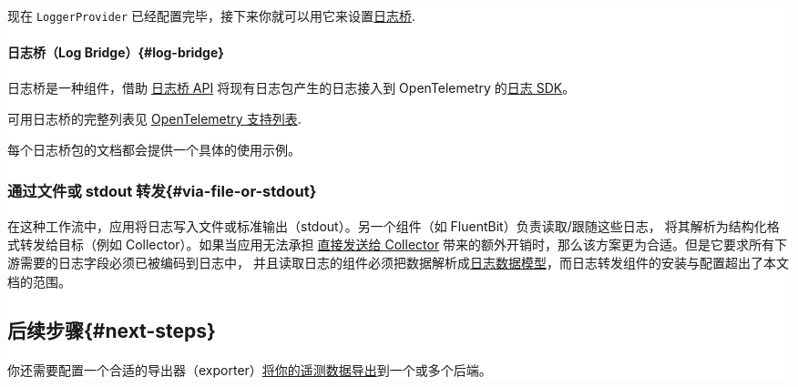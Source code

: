 ```go
```

现在 `LoggerProvider` 已经配置完毕，接下来你就可以用它来设置[日志桥](#log-bridge).

#### 日志桥（Log Bridge）{#log-bridge}

日志桥是一种组件，借助 [日志桥 API][logs bridge API] 将现有日志包产生的日志接入到
OpenTelemetry 的[日志 SDK](#logs-sdk)。

可用日志桥的完整列表见
[OpenTelemetry 支持列表](/ecosystem/registry/?language=go&component=log-bridge).

每个日志桥包的文档都会提供一个具体的使用示例。

### 通过文件或 stdout 转发{#via-file-or-stdout}

在这种工作流中，应用将日志写入文件或标准输出（stdout）。另一个组件（如 FluentBit）负责读取/跟随这些日志，
将其解析为结构化格式转发给目标（例如 Collector）。如果当应用无法承担 [直接发送给 Collector](#direct-to-collector)
带来的额外开销时，那么该方案更为合适。但是它要求所有下游需要的日志字段必须已被编码到日志中，
并且读取日志的组件必须把数据解析成[日志数据模型][log data model]，而日志转发组件的安装与配置超出了本文档的范围。

## 后续步骤{#next-steps}

你还需要配置一个合适的导出器（exporter）[将你的遥测数据导出](/docs/languages/go/exporters)到一个或多个后端。

[opentelemetry 规范]: /docs/specs/otel/
[trace 语义约定]: /docs/specs/semconv/general/trace/
[插桩库]: ../libraries/
[opentelemetry collector]: https://github.com/open-telemetry/opentelemetry-collector
[logs bridge API]: /docs/specs/otel/logs/api/
[log data model]: /docs/specs/otel/logs/data-model
[`go.opentelemetry.io/otel`]: https://pkg.go.dev/go.opentelemetry.io/otel
[`go.opentelemetry.io/otel/exporters/stdout/stdoutmetric`]: https://pkg.go.dev/go.opentelemetry.io/otel/exporters/stdout/stdoutmetric
[`go.opentelemetry.io/otel/metric`]: https://pkg.go.dev/go.opentelemetry.io/otel/metric
[`go.opentelemetry.io/otel/exporters/otlp/otlplog/otlploghttp`]: https://pkg.go.dev/go.opentelemetry.io/otel/exporters/otlp/otlplog/otlploghttp
[`go.opentelemetry.io/otel/sdk/log`]: https://pkg.go.dev/go.opentelemetry.io/otel/sdk/log
[`go.opentelemetry.io/otel/sdk/metric`]: https://pkg.go.dev/go.opentelemetry.io/otel/sdk/metric
[`go.opentelemetry.io/otel/sdk/resource`]: https://pkg.go.dev/go.opentelemetry.io/otel/sdk/resource
